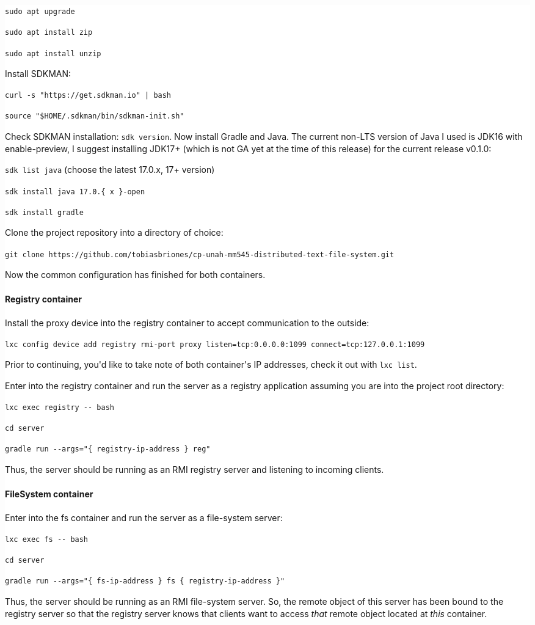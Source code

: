`sudo apt upgrade`

`sudo apt install zip`

`sudo apt install unzip`

Install SDKMAN:

`curl -s "https://get.sdkman.io" | bash`

`source "$HOME/.sdkman/bin/sdkman-init.sh"`

Check SDKMAN installation: `sdk version`. Now install Gradle and Java. The
current non-LTS version of Java I used is JDK16 with enable-preview, I suggest
installing JDK17+ (which is not GA yet at the time of this release) for the
current release v0.1.0:

`sdk list java` (choose the latest 17.0.x, 17+ version)

`sdk install java 17.0.{ x }-open`

`sdk install gradle`

Clone the project repository into a directory of choice:

`git clone https://github.com/tobiasbriones/cp-unah-mm545-distributed-text-file-system.git`

Now the common configuration has finished for both containers.

#### Registry container

Install the proxy device into the registry container to accept communication to
the outside:

`lxc config device add registry rmi-port proxy listen=tcp:0.0.0.0:1099 connect=tcp:127.0.0.1:1099`

Prior to continuing, you'd like to take note of both container's IP addresses,
check it out with `lxc list`.

Enter into the registry container and run the server as a registry application
assuming you are into the project root directory:

`lxc exec registry -- bash`

`cd server`

`gradle run --args="{ registry-ip-address } reg"`

Thus, the server should be running as an RMI registry server and listening to
incoming clients.

#### FileSystem container

Enter into the fs container and run the server as a file-system server:

`lxc exec fs -- bash`

`cd server`

`gradle run --args="{ fs-ip-address } fs { registry-ip-address }"`

Thus, the server should be running as an RMI file-system server. So, the remote
object of this server has been bound to the registry server so that the registry
server knows that clients want to access *that* remote object located at *this*
container.
